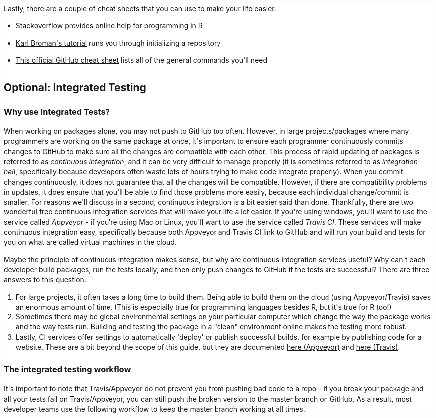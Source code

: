 Lastly, there are a couple of cheat sheets that you can use to make your life easier. 

* [Stackoverflow](https://stackoverflow.com/questions/tagged/r) provides online help for programming in R

* [Karl Broman's tutorial](http://kbroman.org/github_tutorial/pages/init.html) runs you through initializing a repository 

* [This official GitHub cheat sheet](https://github.github.com/training-kit/downloads/github-git-cheat-sheet.pdf) lists all of the general commands you'll need

## Optional: Integrated Testing

### Why use Integrated Tests?

When working on packages alone, you may not push to GitHub too often. However, in large projects/packages where many programmers are working on the same package at once, it's important to ensure each programmer continuously commits changes to GitHub to make sure all the changes are compatible with each other. This process of rapid updating of packages is referred to as *continuous integration*, and it can be very difficult to manage properly (it is sometimes referred to as *integration hell*, specifically because developers often waste lots of hours trying to make code integrate properly). When you commit changes continuously, it does not guarantee that all the changes will be compatible. However, if there are compatibility problems in updates, it does ensure that you'll be able to find those problems more easily, because each individual change/commit is smaller. 
For reasons we'll discuss in a second, continuous integration is a bit easier said than done. Thankfully, there are two wonderful free continuous integration services that will make your life a lot easier. If you're using windows, you'll want to use the service called *Appveyor* - if you're using Mac or Linux, you'll want to use the service called *Travis CI*. These services will make continuous integration easy, specifically because both Appveyor and Travis CI link to GitHub and will run your build and tests for you on what are called virtual machines in the cloud. 

Maybe the principle of continuous integration makes sense, but why are continuous integration services useful? Why can't each developer build packages,  run the tests locally, and then only push changes to GitHub if the tests are successful?  There are three answers to this question. 

1. For large projects, it often takes a long time to build them. Being able to build them on the cloud (using Appveyor/Travis) saves an enormous amount of time. (This is especially true for programming languages besides R, but it's true for R too!)
2. Sometimes there may be global environmental settings on your particular computer which change the way the package works and the way tests run. Building and testing the package in a "clean" environment online makes the testing more robust. 
3. Lastly, CI services offer settings to automatically 'deploy' or publish successful builds, for example by publishing code for a website. These are a bit beyond the scope of this guide, but they are documented [here (Appveyor)](https://www.appveyor.com/docs/deployment/) and [here (Travis)](https://docs.travis-ci.com/user/deployment/). 

### The integrated testing workflow

It's important to note that Travis/Appveyor do not prevent you from pushing bad code to a repo - if you break your package and all your tests fail on Travis/Appveyor, you can still push the broken version to the master branch on GitHub. As a result, most developer teams use the following workflow to keep the master branch working at all times.
